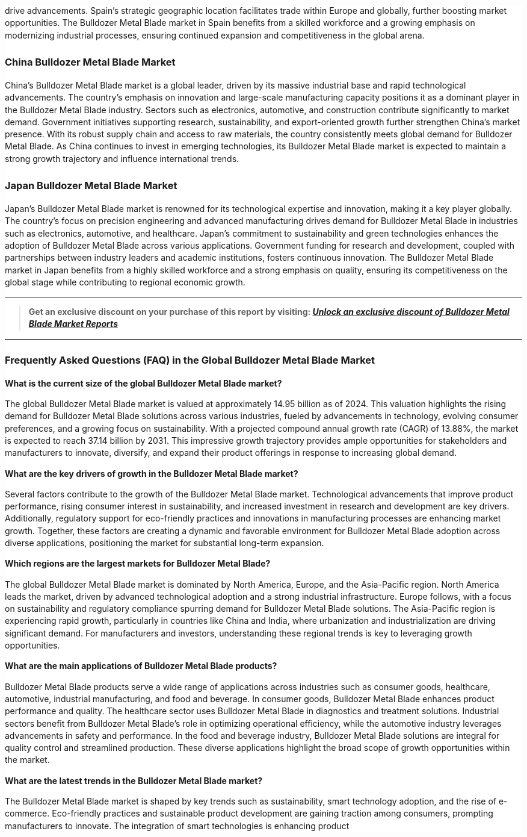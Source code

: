 drive advancements. Spain&rsquo;s strategic geographic location facilitates trade within Europe and globally, further boosting market opportunities. The Bulldozer Metal Blade market in Spain benefits from a skilled workforce and a growing emphasis on modernizing industrial processes, ensuring continued expansion and competitiveness in the global arena.</p><h3>China Bulldozer Metal Blade Market</h3><p>China&rsquo;s Bulldozer Metal Blade market is a global leader, driven by its massive industrial base and rapid technological advancements. The country&rsquo;s emphasis on innovation and large-scale manufacturing capacity positions it as a dominant player in the Bulldozer Metal Blade industry. Sectors such as electronics, automotive, and construction contribute significantly to market demand. Government initiatives supporting research, sustainability, and export-oriented growth further strengthen China&rsquo;s market presence. With its robust supply chain and access to raw materials, the country consistently meets global demand for Bulldozer Metal Blade. As China continues to invest in emerging technologies, its Bulldozer Metal Blade market is expected to maintain a strong growth trajectory and influence international trends.</p><h3>Japan Bulldozer Metal Blade Market</h3><p>Japan&rsquo;s Bulldozer Metal Blade market is renowned for its technological expertise and innovation, making it a key player globally. The country&rsquo;s focus on precision engineering and advanced manufacturing drives demand for Bulldozer Metal Blade in industries such as electronics, automotive, and healthcare. Japan&rsquo;s commitment to sustainability and green technologies enhances the adoption of Bulldozer Metal Blade across various applications. Government funding for research and development, coupled with partnerships between industry leaders and academic institutions, fosters continuous innovation. The Bulldozer Metal Blade market in Japan benefits from a highly skilled workforce and a strong emphasis on quality, ensuring its competitiveness on the global stage while contributing to regional economic growth.</p><hr /><blockquote><p><strong>Get an exclusive discount on your purchase of this report by visiting: <em><a href="://marketresearchpulse.com/ask-for-discount/96528?utm_source=Github&amp;utm_medium=0110">Unlock an exclusive discount of Bulldozer Metal Blade Market Reports</a></em>&nbsp;</strong></p></blockquote><hr /><h3>Frequently Asked Questions (FAQ) in the Global Bulldozer Metal Blade Market</h3><p><strong>What is the current size of the global Bulldozer Metal Blade market?</strong></p><p>The global Bulldozer Metal Blade market is valued at approximately 14.95 billion as of 2024. This valuation highlights the rising demand for Bulldozer Metal Blade solutions across various industries, fueled by advancements in technology, evolving consumer preferences, and a growing focus on sustainability. With a projected compound annual growth rate (CAGR) of 13.88%, the market is expected to reach 37.14 billion by 2031. This impressive growth trajectory provides ample opportunities for stakeholders and manufacturers to innovate, diversify, and expand their product offerings in response to increasing global demand.</p><p><strong>What are the key drivers of growth in the Bulldozer Metal Blade market?</strong></p><p>Several factors contribute to the growth of the Bulldozer Metal Blade market. Technological advancements that improve product performance, rising consumer interest in sustainability, and increased investment in research and development are key drivers. Additionally, regulatory support for eco-friendly practices and innovations in manufacturing processes are enhancing market growth. Together, these factors are creating a dynamic and favorable environment for Bulldozer Metal Blade adoption across diverse applications, positioning the market for substantial long-term expansion.</p><p><strong>Which regions are the largest markets for Bulldozer Metal Blade?</strong></p><p>The global Bulldozer Metal Blade market is dominated by North America, Europe, and the Asia-Pacific region. North America leads the market, driven by advanced technological adoption and a strong industrial infrastructure. Europe follows, with a focus on sustainability and regulatory compliance spurring demand for Bulldozer Metal Blade solutions. The Asia-Pacific region is experiencing rapid growth, particularly in countries like China and India, where urbanization and industrialization are driving significant demand. For manufacturers and investors, understanding these regional trends is key to leveraging growth opportunities.</p><p><strong>What are the main applications of Bulldozer Metal Blade products?</strong></p><p>Bulldozer Metal Blade products serve a wide range of applications across industries such as consumer goods, healthcare, automotive, industrial manufacturing, and food and beverage. In consumer goods, Bulldozer Metal Blade enhances product performance and quality. The healthcare sector uses Bulldozer Metal Blade in diagnostics and treatment solutions. Industrial sectors benefit from Bulldozer Metal Blade&rsquo;s role in optimizing operational efficiency, while the automotive industry leverages advancements in safety and performance. In the food and beverage industry, Bulldozer Metal Blade solutions are integral for quality control and streamlined production. These diverse applications highlight the broad scope of growth opportunities within the market.</p><p><strong>What are the latest trends in the Bulldozer Metal Blade market?</strong></p><p>The Bulldozer Metal Blade market is shaped by key trends such as sustainability, smart technology adoption, and the rise of e-commerce. Eco-friendly practices and sustainable product development are gaining traction among consumers, prompting manufacturers to innovate. The integration of smart technologies is enhancing product